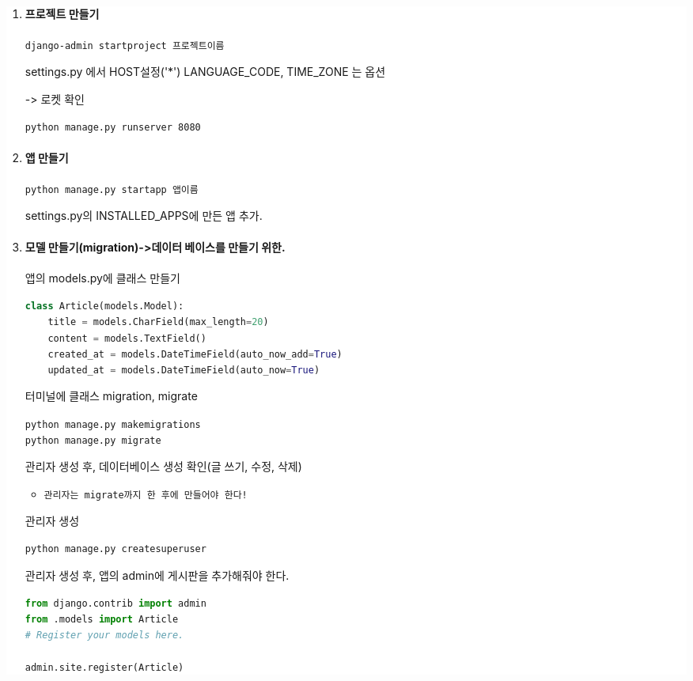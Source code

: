 1. #### 프로젝트 만들기

   ```bash
   django-admin startproject 프로젝트이름
   ```

   settings.py 에서 HOST설정('*')
   LANGUAGE_CODE, TIME_ZONE 는 옵션


   -> 로켓 확인

   ```bash
   python manage.py runserver 8080
   ```

   

2. #### 앱 만들기

   ```bash
   python manage.py startapp 앱이름
   ```

   settings.py의 INSTALLED_APPS에 만든 앱 추가.
   

3. #### 모델 만들기(migration)->데이터 베이스를 만들기 위한.

   앱의 models.py에 클래스 만들기

   ```python
   class Article(models.Model):
       title = models.CharField(max_length=20)
       content = models.TextField()
       created_at = models.DateTimeField(auto_now_add=True)
       updated_at = models.DateTimeField(auto_now=True)
   ```

   터미널에 클래스 migration, migrate

   ```bash
   python manage.py makemigrations
   python manage.py migrate
   ```

   관리자 생성 후, 데이터베이스 생성 확인(글 쓰기, 수정, 삭제)

   - `관리자는 migrate까지 한 후에 만들어야 한다!`

   관리자 생성

   ```bash
   python manage.py createsuperuser
   ```

   관리자 생성 후, 앱의 admin에 게시판을 추가해줘야 한다.

   ```python
   from django.contrib import admin
   from .models import Article
   # Register your models here.
   
   admin.site.register(Article)
   ```
